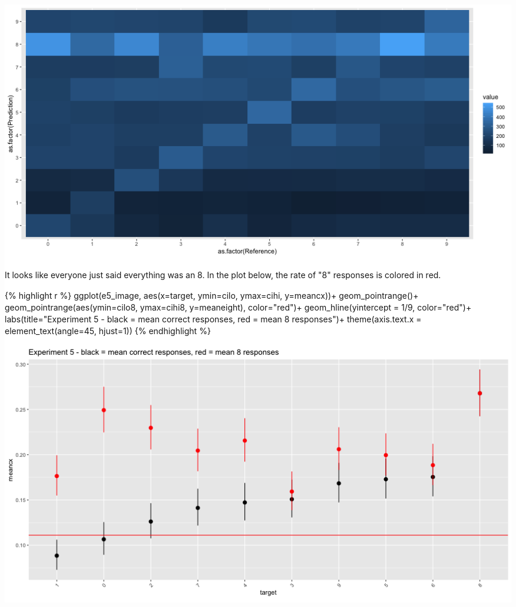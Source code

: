![plot of chunk unnamed-chunk-19](/blog/assets/images/2019-04-09-Adversarial-Analysis-of-Zhou-Firestone/unnamed-chunk-19-1.png)

It looks like everyone just said everything was an 8. In the plot below, the rate of "8" responses is colored in red.


{% highlight r %}
ggplot(e5_image, aes(x=target, ymin=cilo, ymax=cihi, y=meancx))+
  geom_pointrange()+
  geom_pointrange(aes(ymin=cilo8, ymax=cihi8, y=meaneight), color="red")+
  geom_hline(yintercept = 1/9, color="red")+
  labs(title="Experiment 5 - black = mean correct responses, red = mean 8 responses")+
  theme(axis.text.x = element_text(angle=45, hjust=1))
{% endhighlight %}

![plot of chunk unnamed-chunk-20](/blog/assets/images/2019-04-09-Adversarial-Analysis-of-Zhou-Firestone/unnamed-chunk-20-1.png)
